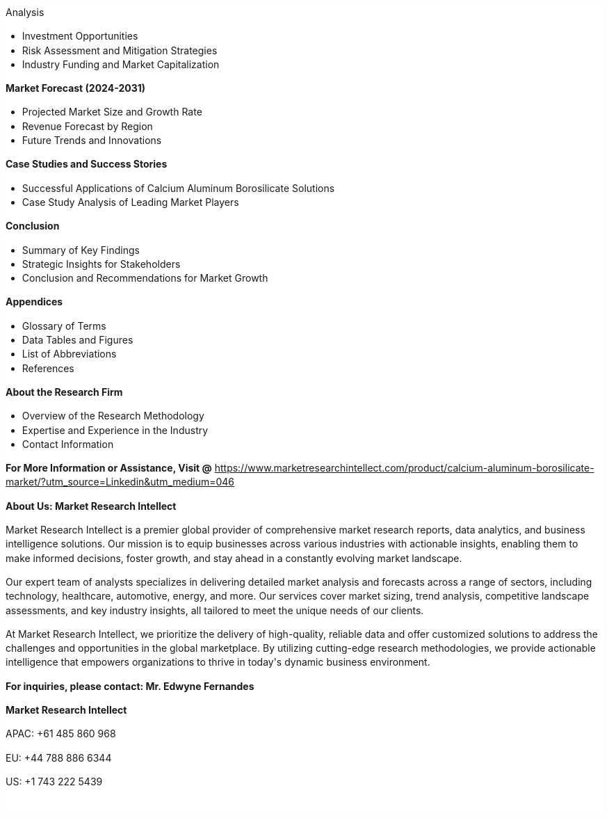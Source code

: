 Analysis</strong></p><ul><li>Investment Opportunities</li><li>Risk Assessment and Mitigation Strategies</li><li>Industry Funding and Market Capitalization</li></ul><p><strong>Market Forecast (2024-2031)</strong></p><ul><li>Projected Market Size and Growth Rate</li><li>Revenue Forecast by Region</li><li>Future Trends and Innovations</li></ul><p><strong>Case Studies and Success Stories</strong></p><ul><li>Successful Applications of Calcium Aluminum Borosilicate Solutions</li><li>Case Study Analysis of Leading Market Players</li></ul><p><strong>Conclusion</strong></p><ul><li>Summary of Key Findings</li><li>Strategic Insights for Stakeholders</li><li>Conclusion and Recommendations for Market Growth</li></ul><p><strong>Appendices</strong></p><ul><li>Glossary of Terms</li><li>Data Tables and Figures</li><li>List of Abbreviations</li><li>References</li></ul><p><strong>About the Research Firm</strong></p><ul><li>Overview of the Research Methodology</li><li>Expertise and Experience in the Industry</li><li>Contact Information</li></ul></div><div class="article-main__content" data-test-id="publishing-text-block"><p><span class="font-[700]"><strong>For More Information or Assistance, Visit @</strong>&nbsp;<a href="https://www.marketresearchintellect.com/product/calcium-aluminum-borosilicate-market/?utm_source=Linkedin&utm_medium=046">https://www.marketresearchintellect.com/product/calcium-aluminum-borosilicate-market/?utm_source=Linkedin&utm_medium=046</a></span></p><p><strong>About Us: Market Research Intellect</strong></p><p>Market Research Intellect is a premier global provider of comprehensive market research reports, data analytics, and business intelligence solutions. Our mission is to equip businesses across various industries with actionable insights, enabling them to make informed decisions, foster growth, and stay ahead in a constantly evolving market landscape.</p><p>Our expert team of analysts specializes in delivering detailed market analysis and forecasts across a range of sectors, including technology, healthcare, automotive, energy, and more. Our services cover market sizing, trend analysis, competitive landscape assessments, and key industry insights, all tailored to meet the unique needs of our clients.</p><p>At Market Research Intellect, we prioritize the delivery of high-quality, reliable data and offer customized solutions to address the challenges and opportunities in the global marketplace. By utilizing cutting-edge research methodologies, we provide actionable intelligence that empowers organizations to thrive in today's dynamic business environment.</p><p><strong>For inquiries, please contact: Mr. Edwyne Fernandes</strong></p><p><strong>Market Research Intellect</strong></p><p>APAC: +61 485 860 968</p><p>EU: +44 788 886 6344</p><p>US: +1 743 222 5439</p></div><div class="article-main__content" data-test-id="publishing-text-block">&nbsp;</div>
